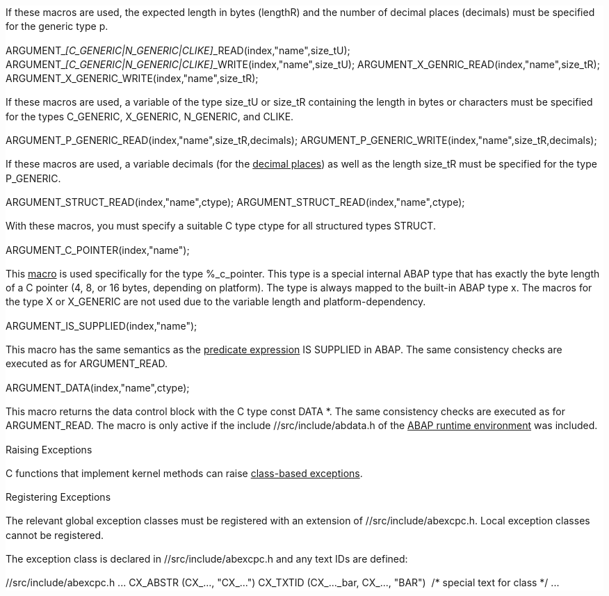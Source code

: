 If these macros are used, the expected length in bytes (lengthR) and the number of decimal places (decimals) must be specified for the generic type p.

ARGUMENT\_*\[*C\_GENERIC*|*N\_GENERIC*|*CLIKE*\]*\_READ(index,"name",size\_tU);
ARGUMENT\_*\[*C\_GENERIC*|*N\_GENERIC*|*CLIKE*\]*\_WRITE(index,"name",size\_tU);
ARGUMENT\_X\_GENRIC\_READ(index,"name",size\_tR);
ARGUMENT\_X\_GENERIC\_WRITE(index,"name",size\_tR);

If these macros are used, a variable of the type size\_tU or size\_tR containing the length in bytes or characters must be specified for the types C\_GENERIC, X\_GENERIC, N\_GENERIC, and CLIKE.

ARGUMENT\_P\_GENERIC\_READ(index,"name",size\_tR,decimals);
ARGUMENT\_P\_GENERIC\_WRITE(index,"name",size\_tR,decimals);

If these macros are used, a variable decimals (for the [decimal places](https://help.sap.com/doc/abapdocu_754_index_htm/7.54/en-US/abendecimal_place_glosry.htm "Glossary Entry")) as well as the length size\_tR must be specified for the type P\_GENERIC.

ARGUMENT\_STRUCT\_READ(index,"name",ctype);
ARGUMENT\_STRUCT\_READ(index,"name",ctype);

With these macros, you must specify a suitable C type ctype for all structured types STRUCT.

ARGUMENT\_C\_POINTER(index,"name");

This [macro](https://help.sap.com/doc/abapdocu_754_index_htm/7.54/en-US/abenmacro_glosry.htm "Glossary Entry") is used specifically for the type %\_c\_pointer. This type is a special internal ABAP type that has exactly the byte length of a C pointer (4, 8, or 16 bytes, depending on platform). The type is always mapped to the built-in ABAP type x. The macros for the type X or X\_GENERIC are not used due to the variable length and platform-dependency.

ARGUMENT\_IS\_SUPPLIED(index,"name");

This macro has the same semantics as the [predicate expression](https://help.sap.com/doc/abapdocu_754_index_htm/7.54/en-US/abenpredicate_expression_glosry.htm "Glossary Entry") IS SUPPLIED in ABAP. The same consistency checks are executed as for ARGUMENT\_READ.

ARGUMENT\_DATA(index,"name",ctype);

This macro returns the data control block with the C type const DATA \*. The same consistency checks are executed as for ARGUMENT\_READ. The macro is only active if the include //src/include/abdata.h of the [ABAP runtime environment](https://help.sap.com/doc/abapdocu_754_index_htm/7.54/en-US/abenabap_runtime_envir_glosry.htm "Glossary Entry") was included.

Raising Exceptions

C functions that implement kernel methods can raise [class-based exceptions](https://help.sap.com/doc/abapdocu_754_index_htm/7.54/en-US/abenexceptions.htm).

Registering Exceptions

The relevant global exception classes must be registered with an extension of //src/include/abexcpc.h. Local exception classes cannot be registered.

The exception class is declared in //src/include/abexcpc.h and any text IDs are defined:

//src/include/abexcpc.h
...
CX\_ABSTR (CX\_..., "CX\_...")
CX\_TXTID (CX\_...\_bar, CX\_..., "BAR")  /\* special text for class \*/
...
